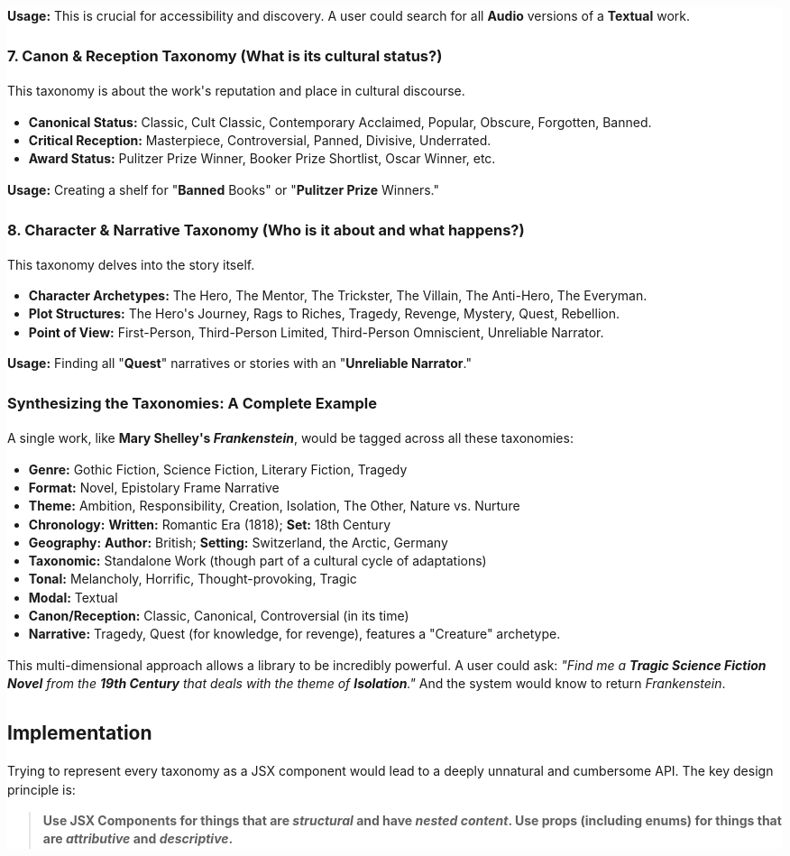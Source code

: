 **Usage:** This is crucial for accessibility and discovery. A user could search for all **Audio** versions of a **Textual** work.

### 7. Canon & Reception Taxonomy (What is its cultural status?)
This taxonomy is about the work's reputation and place in cultural discourse.

*   **Canonical Status:** Classic, Cult Classic, Contemporary Acclaimed, Popular, Obscure, Forgotten, Banned.
*   **Critical Reception:** Masterpiece, Controversial, Panned, Divisive, Underrated.
*   **Award Status:** Pulitzer Prize Winner, Booker Prize Shortlist, Oscar Winner, etc.

**Usage:** Creating a shelf for "**Banned** Books" or "**Pulitzer Prize** Winners."

### 8. Character & Narrative Taxonomy (Who is it about and what happens?)
This taxonomy delves into the story itself.

*   **Character Archetypes:** The Hero, The Mentor, The Trickster, The Villain, The Anti-Hero, The Everyman.
*   **Plot Structures:** The Hero's Journey, Rags to Riches, Tragedy, Revenge, Mystery, Quest, Rebellion.
*   **Point of View:** First-Person, Third-Person Limited, Third-Person Omniscient, Unreliable Narrator.

**Usage:** Finding all "**Quest**" narratives or stories with an "**Unreliable Narrator**."

### Synthesizing the Taxonomies: A Complete Example

A single work, like **Mary Shelley's *Frankenstein***, would be tagged across all these taxonomies:

*   **Genre:** Gothic Fiction, Science Fiction, Literary Fiction, Tragedy
*   **Format:** Novel, Epistolary Frame Narrative
*   **Theme:** Ambition, Responsibility, Creation, Isolation, The Other, Nature vs. Nurture
*   **Chronology:** **Written:** Romantic Era (1818); **Set:** 18th Century
*   **Geography:** **Author:** British; **Setting:** Switzerland, the Arctic, Germany
*   **Taxonomic:** Standalone Work (though part of a cultural cycle of adaptations)
*   **Tonal:** Melancholy, Horrific, Thought-provoking, Tragic
*   **Modal:** Textual
*   **Canon/Reception:** Classic, Canonical, Controversial (in its time)
*   **Narrative:** Tragedy, Quest (for knowledge, for revenge), features a "Creature" archetype.

This multi-dimensional approach allows a library to be incredibly powerful. A user could ask: *"Find me a **Tragic Science Fiction** **Novel** from the **19th Century** that deals with the theme of **Isolation**."* And the system would know to return *Frankenstein*.

## Implementation

Trying to represent every taxonomy as a JSX component would lead to a deeply unnatural and cumbersome API. The key design principle is:

> **Use JSX Components for things that are *structural* and have *nested content*. Use props (including enums) for things that are *attributive* and *descriptive*.**
